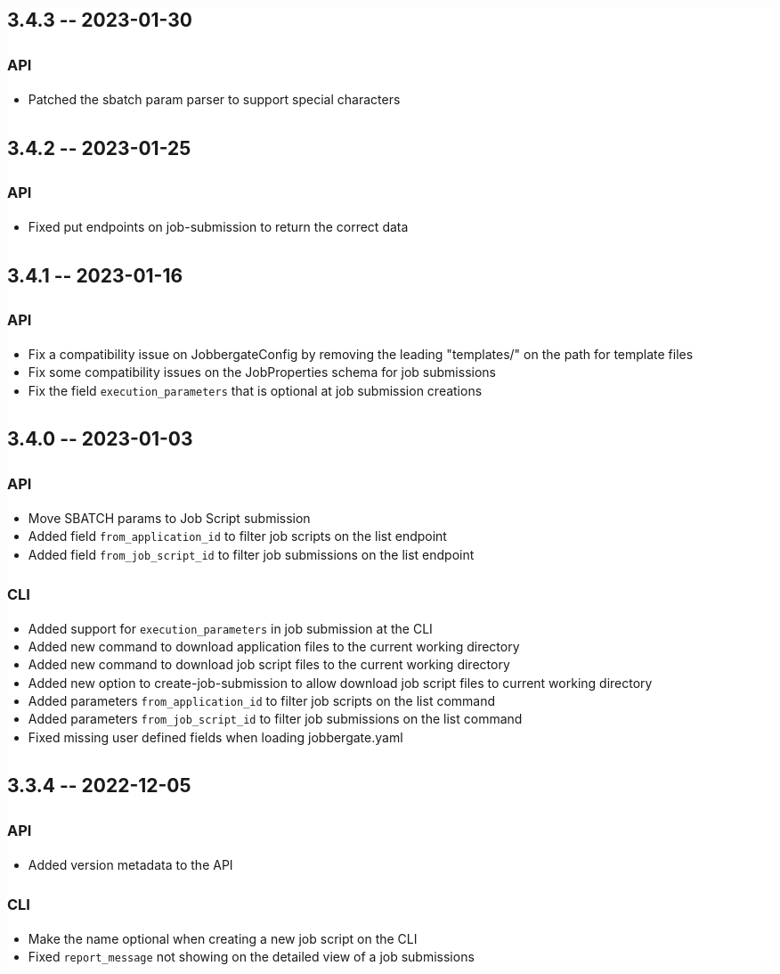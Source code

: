 ## 3.4.3 -- 2023-01-30

### API

- Patched the sbatch param parser to support special characters

## 3.4.2 -- 2023-01-25

### API

- Fixed put endpoints on job-submission to return the correct data

## 3.4.1 -- 2023-01-16

### API

- Fix a compatibility issue on JobbergateConfig by removing the leading "templates/" on the path for template files
- Fix some compatibility issues on the JobProperties schema for job submissions
- Fix the field `execution_parameters` that is optional at job submission creations

## 3.4.0 -- 2023-01-03

### API

- Move SBATCH params to Job Script submission
- Added field `from_application_id` to filter job scripts on the list endpoint
- Added field `from_job_script_id` to filter job submissions on the list endpoint

### CLI

- Added support for `execution_parameters` in job submission at the CLI
- Added new command to download application files to the current working directory
- Added new command to download job script files to the current working directory
- Added new option to create-job-submission to allow download job script files to current working directory
- Added parameters `from_application_id` to filter job scripts on the list command
- Added parameters `from_job_script_id` to filter job submissions on the list command
- Fixed missing user defined fields when loading jobbergate.yaml

## 3.3.4 -- 2022-12-05

### API

- Added version metadata to the API

### CLI

- Make the name optional when creating a new job script on the CLI
- Fixed `report_message` not showing on the detailed view of a job submissions
